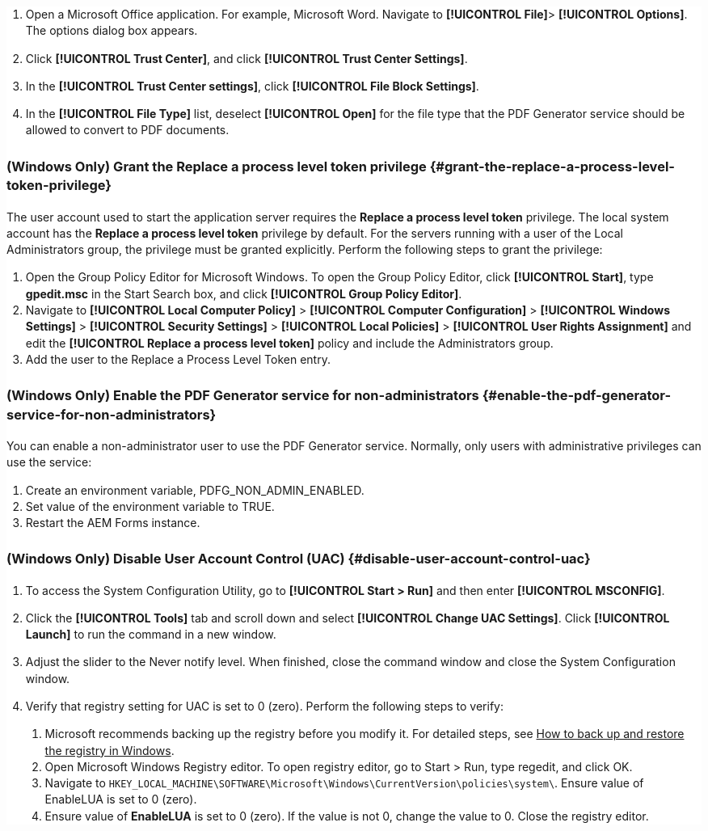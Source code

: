 1. Open a Microsoft Office application. For example, Microsoft Word. Navigate to **[!UICONTROL File]**> **[!UICONTROL Options]**. The options dialog box appears.  

1. Click **[!UICONTROL Trust Center]**, and click **[!UICONTROL Trust Center Settings]**.
1. In the **[!UICONTROL Trust Center settings]**, click **[!UICONTROL File Block Settings]**.
1. In the **[!UICONTROL File Type]** list, deselect **[!UICONTROL Open]** for the file type that the PDF Generator service should be allowed to convert to PDF documents.

### (Windows Only) Grant the Replace a process level token privilege {#grant-the-replace-a-process-level-token-privilege}

The user account used to start the application server requires the **Replace a process level token** privilege. The local system account has the **Replace a process level token** privilege by default. For the servers running with a user of the Local Administrators group, the privilege must be granted explicitly. Perform the following steps to grant the privilege:

1. Open the Group Policy Editor for Microsoft Windows. To open the Group Policy Editor, click **[!UICONTROL Start]**, type **gpedit.msc** in the Start Search box, and click **[!UICONTROL Group Policy Editor]**.
1. Navigate to **[!UICONTROL Local Computer Policy]** &gt; **[!UICONTROL Computer Configuration]** &gt; **[!UICONTROL Windows Settings]** &gt; **[!UICONTROL Security Settings]** &gt; **[!UICONTROL Local Policies]** &gt; **[!UICONTROL User Rights Assignment]** and edit the **[!UICONTROL Replace a process level token]** policy and include the Administrators group.
1. Add the user to the Replace a Process Level Token entry.

### (Windows Only) Enable the PDF Generator service for non-administrators {#enable-the-pdf-generator-service-for-non-administrators}

You can enable a non-administrator user to use the PDF Generator service. Normally, only users with administrative privileges can use the service:

1. Create an environment variable, PDFG_NON_ADMIN_ENABLED.
1. Set value of the environment variable to TRUE.
1. Restart the AEM Forms instance.

### (Windows Only) Disable User Account Control (UAC) {#disable-user-account-control-uac}

1. To access the System Configuration Utility, go to **[!UICONTROL Start &gt; Run]** and then enter **[!UICONTROL MSCONFIG]**.
1. Click the **[!UICONTROL Tools]** tab and scroll down and select **[!UICONTROL Change UAC Settings]**. Click **[!UICONTROL Launch]** to run the command in a new window.
1. Adjust the slider to the Never notify level. When finished, close the command window and close the System Configuration window.
1. Verify that registry setting for UAC is set to 0 (zero). Perform the following steps to verify:

    1. Microsoft recommends backing up the registry before you modify it. For detailed steps, see [How to back up and restore the registry in Windows](https://support.microsoft.com/en-us/help/322756).
    1. Open Microsoft Windows Registry editor. To open registry editor, go to Start &gt; Run, type regedit, and click OK.
    1. Navigate to `HKEY_LOCAL_MACHINE\SOFTWARE\Microsoft\Windows\CurrentVersion\policies\system\`. Ensure value of EnableLUA is set to 0 (zero).
    1. Ensure value of **EnableLUA** is set to 0 (zero). If the value is not 0, change the value to 0. Close the registry editor.
